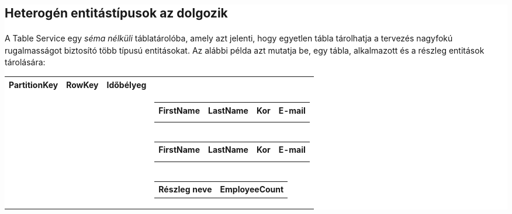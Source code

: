 ## <a name="working-with-heterogeneous-entity-types"></a>Heterogén entitástípusok az dolgozik
A Table Service egy *séma nélküli* táblatárolóba, amely azt jelenti, hogy egyetlen tábla tárolhatja a tervezés nagyfokú rugalmasságot biztosító több típusú entitásokat. Az alábbi példa azt mutatja be, egy tábla, alkalmazott és a részleg entitások tárolására:  

<table>
<tr>
<th>PartitionKey</th>
<th>RowKey</th>
<th>Időbélyeg</th>
<th></th>
</tr>
<tr>
<td></td>
<td></td>
<td></td>
<td>
<table>
<tr>
<th>FirstName</th>
<th>LastName</th>
<th>Kor</th>
<th>E-mail</th>
</tr>
<tr>
<td></td>
<td></td>
<td></td>
<td></td>
</tr>
</table>
</tr>
<tr>
<td></td>
<td></td>
<td></td>
<td>
<table>
<tr>
<th>FirstName</th>
<th>LastName</th>
<th>Kor</th>
<th>E-mail</th>
</tr>
<tr>
<td></td>
<td></td>
<td></td>
<td></td>
</tr>
</table>
</tr>
<tr>
<td></td>
<td></td>
<td></td>
<td>
<table>
<tr>
<th>Részleg neve</th>
<th>EmployeeCount</th>
</tr>